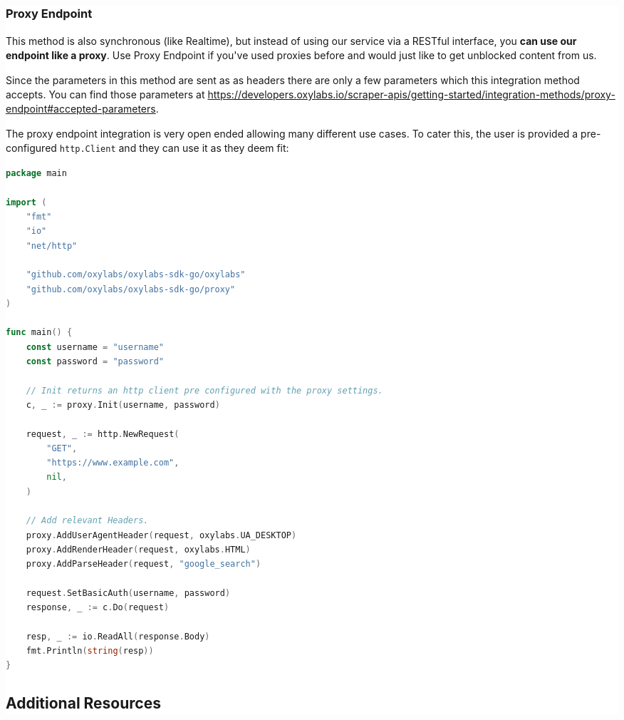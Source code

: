 ### Proxy Endpoint

This method is also synchronous (like Realtime), but instead of using our service via a RESTful interface, you **can use our endpoint like a proxy**. Use Proxy Endpoint if you've used proxies before and would just like to get unblocked content from us.

Since the parameters in this method are sent as as headers there are only a few parameters which this integration method accepts. You can find those parameters at
https://developers.oxylabs.io/scraper-apis/getting-started/integration-methods/proxy-endpoint#accepted-parameters.

The proxy endpoint integration is very open ended allowing many different use cases. To cater this, the user is provided a pre-configured `http.Client` and they can use it as they deem fit:

```go
package main

import (
	"fmt"
	"io"
	"net/http"

	"github.com/oxylabs/oxylabs-sdk-go/oxylabs"
	"github.com/oxylabs/oxylabs-sdk-go/proxy"
)

func main() {
	const username = "username"
	const password = "password"

	// Init returns an http client pre configured with the proxy settings.
	c, _ := proxy.Init(username, password)

	request, _ := http.NewRequest(
		"GET",
		"https://www.example.com",
		nil,
	)

	// Add relevant Headers.
	proxy.AddUserAgentHeader(request, oxylabs.UA_DESKTOP)
	proxy.AddRenderHeader(request, oxylabs.HTML)
	proxy.AddParseHeader(request, "google_search")

	request.SetBasicAuth(username, password)
	response, _ := c.Do(request)

	resp, _ := io.ReadAll(response.Body)
	fmt.Println(string(resp))
}
```

## Additional Resources
